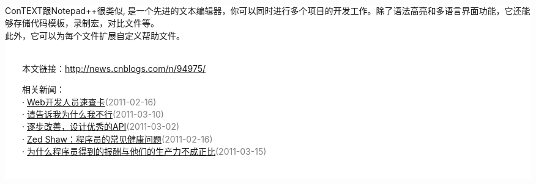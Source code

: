 <p>ConTEXT跟Notepad++很类似, 是一个先进的文本编辑器，你可以同时进行多个项目的开发工作。除了语法高亮和多语言界面功能，它还能够存储代码模板，录制宏，对比文件等。   <br>此外，它可以为每个文件扩展自定义帮助文件。</p><p><br>　　本文链接：<a href="http://news.cnblogs.com/n/94975/">http://news.cnblogs.com/n/94975/</a></p><p>　　相关新闻：<br>　　· <a href="http://news.cnblogs.com/n/91219/">Web开发人员速查卡</a><span style="color:gray">(2011-02-16)</span><br>　　· <a href="http://news.cnblogs.com/n/93540/">请告诉我为什么我不行</a><span style="color:gray">(2011-03-10)</span><br>　　· <a href="http://news.cnblogs.com/n/92643/">逐步改善，设计优秀的API</a><span style="color:gray">(2011-03-02)</span><br>　　· <a href="http://news.cnblogs.com/n/91177/">Zed Shaw：程序员的常见健康问题</a><span style="color:gray">(2011-02-16)</span><br>　　· <a href="http://news.cnblogs.com/n/94156/">为什么程序员得到的报酬与他们的生产力不成正比</a><span style="color:gray">(2011-03-15)</span><br></p><img src="http://news.cnblogs.com/news/rssclick.aspx?id=94975" width="1" height="1" alt="">